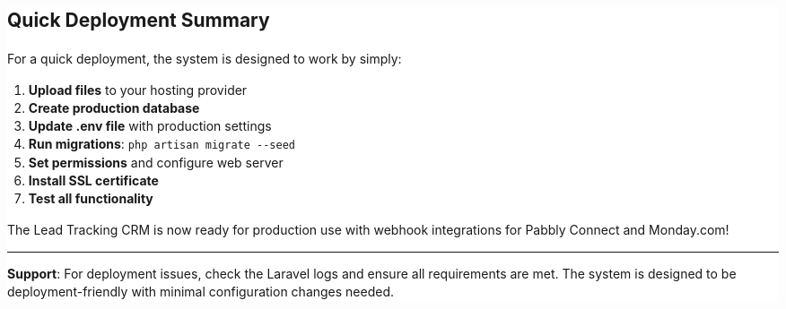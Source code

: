 
## Quick Deployment Summary

For a quick deployment, the system is designed to work by simply:

1. **Upload files** to your hosting provider
2. **Create production database**
3. **Update .env file** with production settings
4. **Run migrations**: `php artisan migrate --seed`
5. **Set permissions** and configure web server
6. **Install SSL certificate**
7. **Test all functionality**

The Lead Tracking CRM is now ready for production use with webhook integrations for Pabbly Connect and Monday.com!

---

**Support**: For deployment issues, check the Laravel logs and ensure all requirements are met. The system is designed to be deployment-friendly with minimal configuration changes needed.